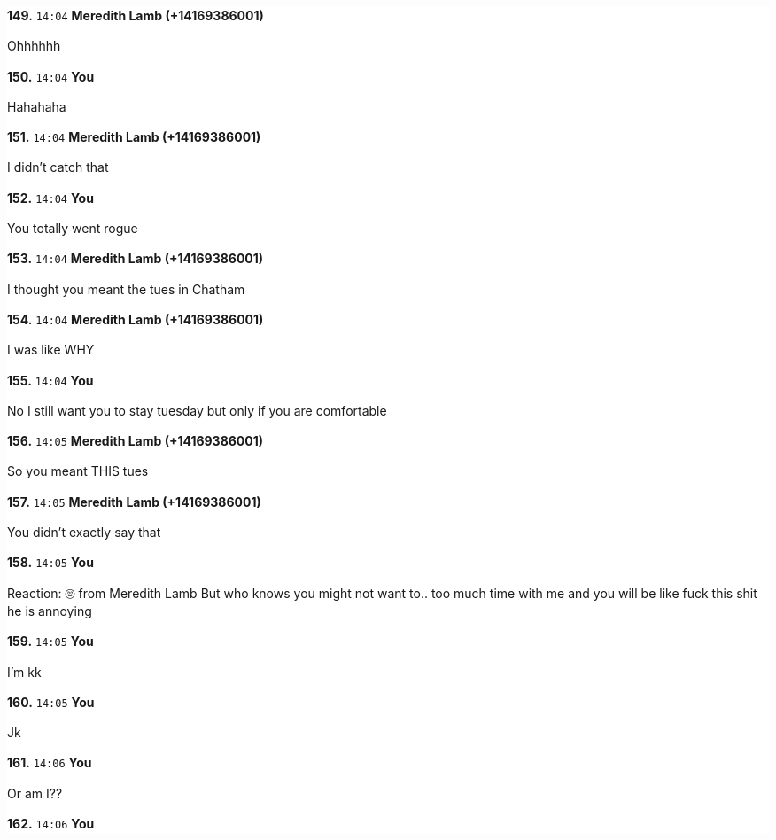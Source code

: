
**149.** `14:04` **Meredith Lamb (+14169386001)**

Ohhhhhh


**150.** `14:04` **You**

Hahahaha


**151.** `14:04` **Meredith Lamb (+14169386001)**

I didn’t catch that


**152.** `14:04` **You**

You totally went rogue


**153.** `14:04` **Meredith Lamb (+14169386001)**

I thought you meant the tues in Chatham


**154.** `14:04` **Meredith Lamb (+14169386001)**

I was like WHY


**155.** `14:04` **You**

No I still want you to stay tuesday but only if you are comfortable


**156.** `14:05` **Meredith Lamb (+14169386001)**

So you meant THIS tues


**157.** `14:05` **Meredith Lamb (+14169386001)**

You didn’t exactly say that


**158.** `14:05` **You**

Reaction: 🙄 from Meredith Lamb
But who knows you might not want to\.\. too much time with me and you will be like fuck this shit he is annoying


**159.** `14:05` **You**

I’m kk


**160.** `14:05` **You**

Jk


**161.** `14:06` **You**

Or am I??


**162.** `14:06` **You**
